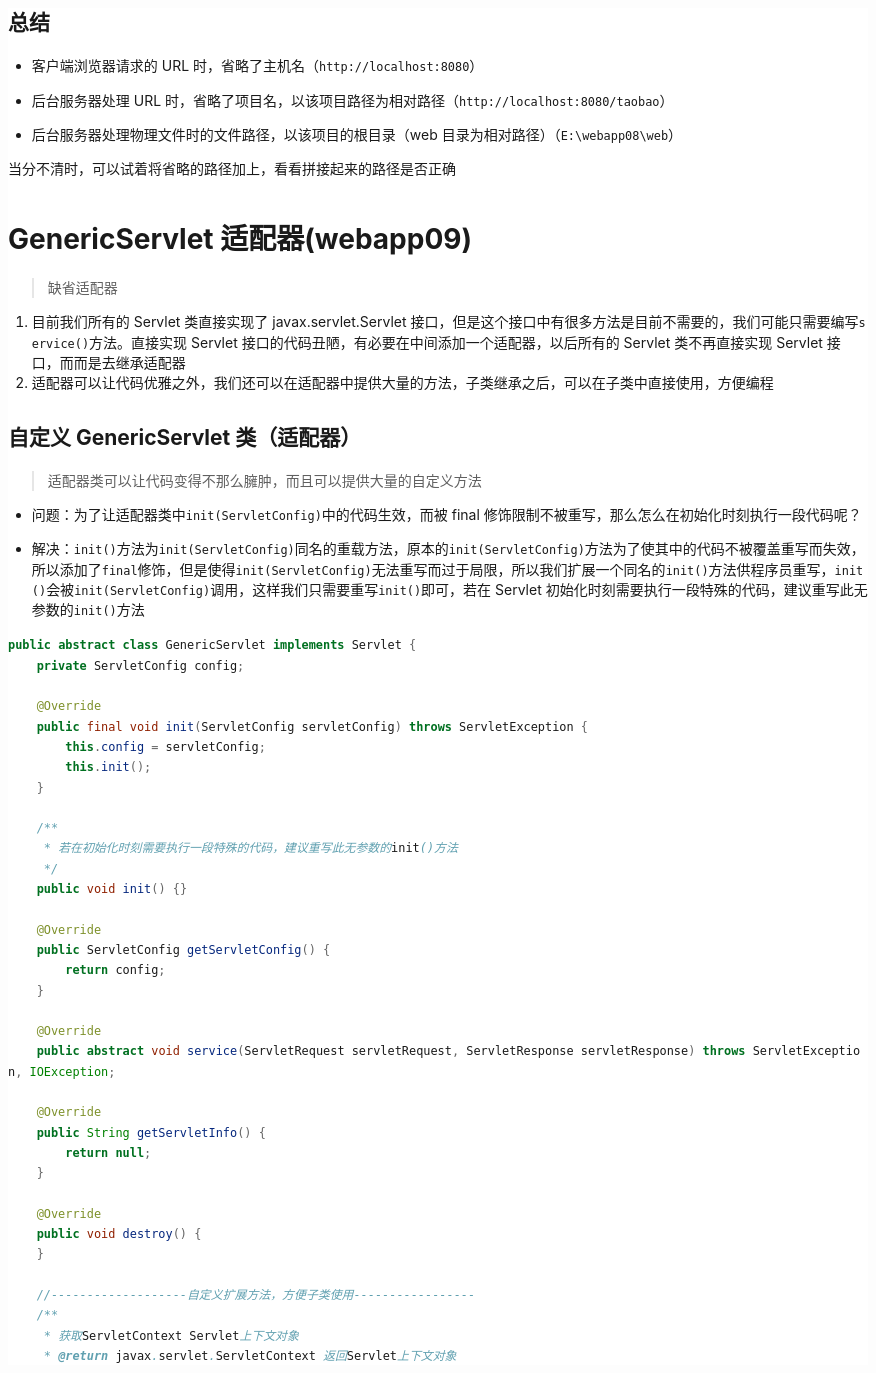 ## 总结

- 客户端浏览器请求的 URL 时，省略了主机名（`http://localhost:8080`）

- 后台服务器处理 URL 时，省略了项目名，以该项目路径为相对路径（`http://localhost:8080/taobao`）

- 后台服务器处理物理文件时的文件路径，以该项目的根目录（web 目录为相对路径）（`E:\webapp08\web`）

当分不清时，可以试着将省略的路径加上，看看拼接起来的路径是否正确

# GenericServlet 适配器(webapp09)

> 缺省适配器

1. 目前我们所有的 Servlet 类直接实现了 javax.servlet.Servlet 接口，但是这个接口中有很多方法是目前不需要的，我们可能只需要编写`service()`方法。直接实现 Servlet 接口的代码丑陋，有必要在中间添加一个适配器，以后所有的 Servlet 类不再直接实现 Servlet 接口，而而是去继承适配器
2. 适配器可以让代码优雅之外，我们还可以在适配器中提供大量的方法，子类继承之后，可以在子类中直接使用，方便编程

## 自定义 GenericServlet 类（适配器）

> 适配器类可以让代码变得不那么臃肿，而且可以提供大量的自定义方法

- 问题：为了让适配器类中`init(ServletConfig)`中的代码生效，而被 final 修饰限制不被重写，那么怎么在初始化时刻执行一段代码呢？

- 解决：`init()`方法为`init(ServletConfig)`同名的重载方法，原本的`init(ServletConfig)`方法为了使其中的代码不被覆盖重写而失效，所以添加了`final`修饰，但是使得`init(ServletConfig)`无法重写而过于局限，所以我们扩展一个同名的`init()`方法供程序员重写，`init()`会被`init(ServletConfig)`调用，这样我们只需要重写`init()`即可，若在 Servlet 初始化时刻需要执行一段特殊的代码，建议重写此无参数的`init()`方法

```java
public abstract class GenericServlet implements Servlet {
    private ServletConfig config;

    @Override
    public final void init(ServletConfig servletConfig) throws ServletException {
        this.config = servletConfig;
        this.init();
    }

    /**
     * 若在初始化时刻需要执行一段特殊的代码，建议重写此无参数的init()方法
     */
    public void init() {}

    @Override
    public ServletConfig getServletConfig() {
        return config;
    }

    @Override
    public abstract void service(ServletRequest servletRequest, ServletResponse servletResponse) throws ServletException, IOException;

    @Override
    public String getServletInfo() {
        return null;
    }

    @Override
    public void destroy() {
    }

    //-------------------自定义扩展方法，方便子类使用-----------------
    /**
     * 获取ServletContext Servlet上下文对象
     * @return javax.servlet.ServletContext 返回Servlet上下文对象
```
